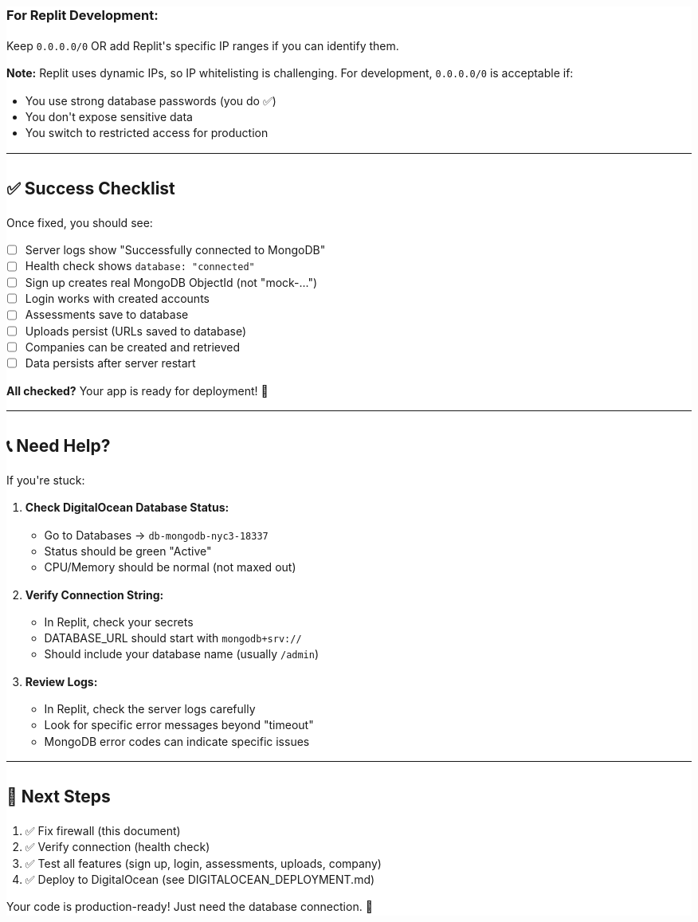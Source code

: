 ### **For Replit Development:**

Keep `0.0.0.0/0` OR add Replit's specific IP ranges if you can identify them.

**Note:** Replit uses dynamic IPs, so IP whitelisting is challenging. For development, `0.0.0.0/0` is acceptable if:
- You use strong database passwords (you do ✅)
- You don't expose sensitive data
- You switch to restricted access for production

---

## ✅ **Success Checklist**

Once fixed, you should see:

- [ ] Server logs show "Successfully connected to MongoDB"
- [ ] Health check shows `database: "connected"`
- [ ] Sign up creates real MongoDB ObjectId (not "mock-...")
- [ ] Login works with created accounts
- [ ] Assessments save to database
- [ ] Uploads persist (URLs saved to database)
- [ ] Companies can be created and retrieved
- [ ] Data persists after server restart

**All checked?** Your app is ready for deployment! 🎉

---

## 📞 **Need Help?**

If you're stuck:

1. **Check DigitalOcean Database Status:**
   - Go to Databases → `db-mongodb-nyc3-18337`
   - Status should be green "Active"
   - CPU/Memory should be normal (not maxed out)

2. **Verify Connection String:**
   - In Replit, check your secrets
   - DATABASE_URL should start with `mongodb+srv://`
   - Should include your database name (usually `/admin`)

3. **Review Logs:**
   - In Replit, check the server logs carefully
   - Look for specific error messages beyond "timeout"
   - MongoDB error codes can indicate specific issues

---

## 🎯 **Next Steps**

1. ✅ Fix firewall (this document)
2. ✅ Verify connection (health check)
3. ✅ Test all features (sign up, login, assessments, uploads, company)
4. ✅ Deploy to DigitalOcean (see DIGITALOCEAN_DEPLOYMENT.md)

Your code is production-ready! Just need the database connection. 🚀
